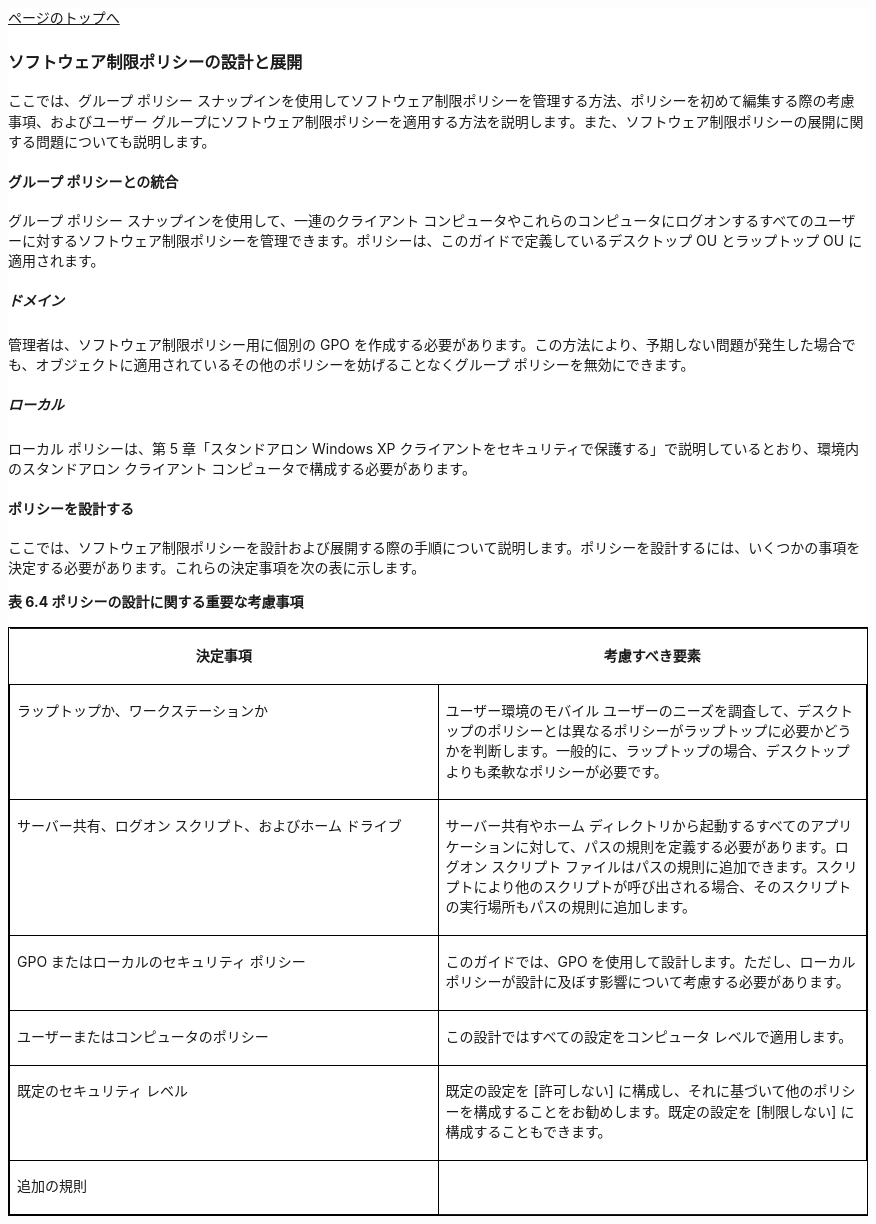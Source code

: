 [](#mainsection)[ページのトップへ](#mainsection)
  
### ソフトウェア制限ポリシーの設計と展開
  
ここでは、グループ ポリシー スナップインを使用してソフトウェア制限ポリシーを管理する方法、ポリシーを初めて編集する際の考慮事項、およびユーザー グループにソフトウェア制限ポリシーを適用する方法を説明します。また、ソフトウェア制限ポリシーの展開に関する問題についても説明します。
  
#### グループ ポリシーとの統合
  
グループ ポリシー スナップインを使用して、一連のクライアント コンピュータやこれらのコンピュータにログオンするすべてのユーザーに対するソフトウェア制限ポリシーを管理できます。ポリシーは、このガイドで定義しているデスクトップ OU とラップトップ OU に適用されます。
  
##### ドメイン
  
管理者は、ソフトウェア制限ポリシー用に個別の GPO を作成する必要があります。この方法により、予期しない問題が発生した場合でも、オブジェクトに適用されているその他のポリシーを妨げることなくグループ ポリシーを無効にできます。
  
##### ローカル
  
ローカル ポリシーは、第 5 章「スタンドアロン Windows XP クライアントをセキュリティで保護する」で説明しているとおり、環境内のスタンドアロン クライアント コンピュータで構成する必要があります。
  
#### ポリシーを設計する
  
ここでは、ソフトウェア制限ポリシーを設計および展開する際の手順について説明します。ポリシーを設計するには、いくつかの事項を決定する必要があります。これらの決定事項を次の表に示します。
  
**表 6.4 ポリシーの設計に関する重要な考慮事項**

<p> </p>
<table style="border:1px solid black;">  
<colgroup>  
<col width="50%" />  
<col width="50%" />  
</colgroup>  
<thead>  
<tr class="header">  
<th><p>決定事項</p></th>  
<th><p>考慮すべき要素</p></th>  
</tr>  
</thead>  
<tbody>  
<tr class="odd">
<td style="border:1px solid black;"><p>ラップトップか、ワークステーションか</p></td>
<td style="border:1px solid black;"><p>ユーザー環境のモバイル ユーザーのニーズを調査して、デスクトップのポリシーとは異なるポリシーがラップトップに必要かどうかを判断します。一般的に、ラップトップの場合、デスクトップよりも柔軟なポリシーが必要です。</p></td>
</tr>  
<tr class="even">
<td style="border:1px solid black;"><p>サーバー共有、ログオン スクリプト、およびホーム ドライブ</p></td>
<td style="border:1px solid black;"><p>サーバー共有やホーム ディレクトリから起動するすべてのアプリケーションに対して、パスの規則を定義する必要があります。ログオン スクリプト ファイルはパスの規則に追加できます。スクリプトにより他のスクリプトが呼び出される場合、そのスクリプトの実行場所もパスの規則に追加します。</p></td>
</tr>  
<tr class="odd">
<td style="border:1px solid black;"><p>GPO またはローカルのセキュリティ ポリシー</p></td>
<td style="border:1px solid black;"><p>このガイドでは、GPO を使用して設計します。ただし、ローカル ポリシーが設計に及ぼす影響について考慮する必要があります。</p></td>
</tr>  
<tr class="even">
<td style="border:1px solid black;"><p>ユーザーまたはコンピュータのポリシー</p></td>
<td style="border:1px solid black;"><p>この設計ではすべての設定をコンピュータ レベルで適用します。</p></td>
</tr>  
<tr class="odd">
<td style="border:1px solid black;"><p>既定のセキュリティ レベル</p></td>
<td style="border:1px solid black;"><p>既定の設定を [許可しない] に構成し、それに基づいて他のポリシーを構成することをお勧めします。既定の設定を [制限しない] に構成することもできます。</p></td>
</tr>  
<tr class="even">
<td style="border:1px solid black;"><p>追加の規則</p></td>